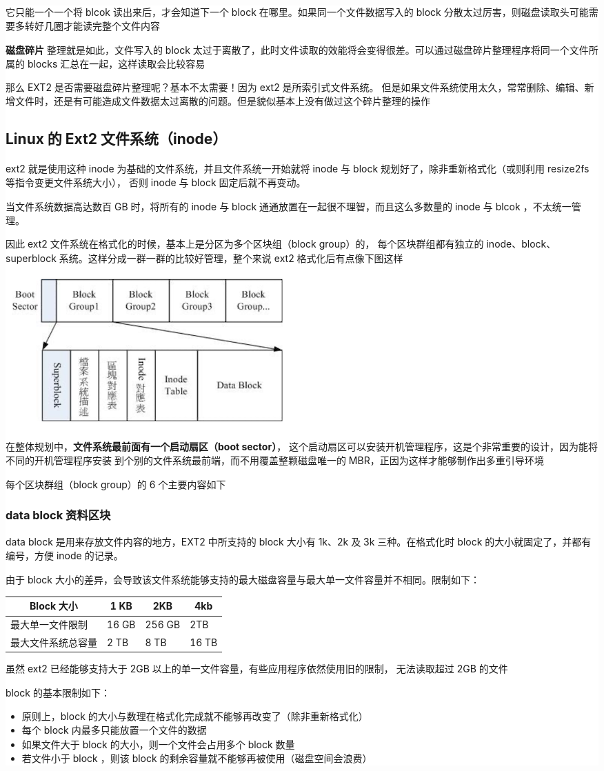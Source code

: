 它只能一个一个将 blcok 读出来后，才会知道下一个 block 在哪里。如果同一个文件数据写入的 block 分散太过厉害，则磁盘读取头可能需要多转好几圈才能读完整个文件内容

**磁盘碎片** 整理就是如此，文件写入的 block 太过于离散了，此时文件读取的效能将会变得很差。可以通过磁盘碎片整理程序将同一个文件所属的 blocks 汇总在一起，这样读取会比较容易

那么 EXT2 是否需要磁盘碎片整理呢？基本不太需要！因为 ext2 是所索引式文件系统。
但是如果文件系统使用太久，常常删除、编辑、新增文件时，还是有可能造成文件数据太过离散的问题。但是貌似基本上没有做过这个碎片整理的操作

## Linux 的 Ext2 文件系统（inode）

ext2 就是使用这种 inode 为基础的文件系统，并且文件系统一开始就将 inode 与 block 规划好了，除非重新格式化（或则利用 resize2fs 等指令变更文件系统大小），
否则 inode 与 block 固定后就不再变动。

当文件系统数据高达数百 GB 时，将所有的 inode 与 block 通通放置在一起很不理智，而且这么多数量的 inode 与 blcok ，不太统一管理。

因此 ext2 文件系统在格式化的时候，基本上是分区为多个区块组（block group）的，
每个区块群组都有独立的 inode、block、superblock 系统。这样分成一群一群的比较好管理，整个来说 ext2 格式化后有点像下图这样

![](./assets/markdown-img-paste-20191020202557601.png)

在整体规划中，**文件系统最前面有一个启动扇区（boot sector）**，
这个启动扇区可以安装开机管理程序，这是个非常重要的设计，因为能将不同的开机管理程序安装
到个别的文件系统最前端，而不用覆盖整颗磁盘唯一的 MBR，正因为这样才能够制作出多重引导环境

每个区块群组（block group）的 6 个主要内容如下

### data block 资料区块
data block 是用来存放文件内容的地方，EXT2 中所支持的 block 大小有 1k、2k 及 3k 三种。在格式化时 block 的大小就固定了，并都有编号，方便 inode 的记录。

由于 block 大小的差异，会导致该文件系统能够支持的最大磁盘容量与最大单一文件容量并不相同。限制如下：

Block 大小         | 1 KB  | 2KB    | 4kb
-------------------|-------|--------|------
最大单一文件限制   | 16 GB | 256 GB | 2TB
最大文件系统总容量 | 2 TB  | 8 TB   | 16 TB

虽然 ext2 已经能够支持大于 2GB 以上的单一文件容量，有些应用程序依然使用旧的限制，
无法读取超过 2GB 的文件

block 的基本限制如下：

- 原则上，block 的大小与数理在格式化完成就不能够再改变了（除非重新格式化）
- 每个 block 内最多只能放置一个文件的数据
- 如果文件大于 block 的大小，则一个文件会占用多个 block 数量
- 若文件小于 block ，则该 block 的剩余容量就不能够再被使用（磁盘空间会浪费）
